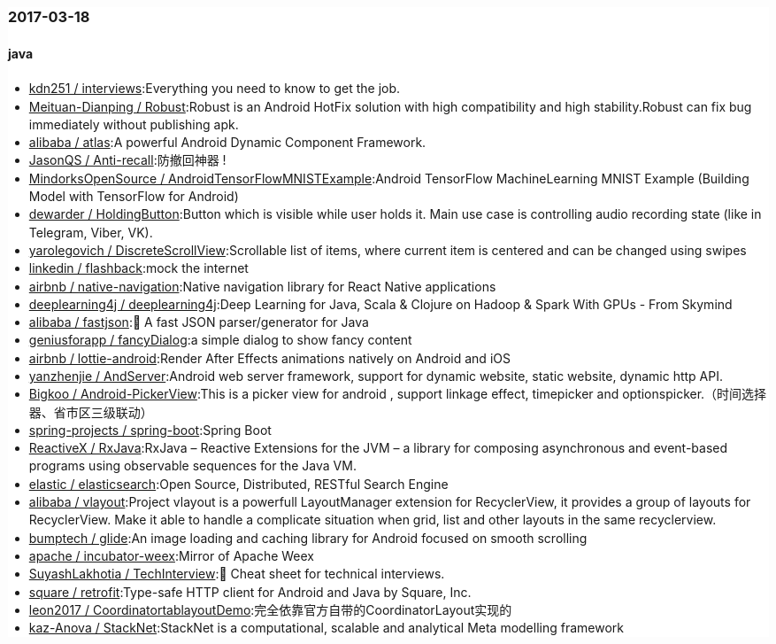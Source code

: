 ### 2017-03-18

#### java
* [kdn251 / interviews](https://github.com/kdn251/interviews):Everything you need to know to get the job.
* [Meituan-Dianping / Robust](https://github.com/Meituan-Dianping/Robust):Robust is an Android HotFix solution with high compatibility and high stability.Robust can fix bug immediately without publishing apk.
* [alibaba / atlas](https://github.com/alibaba/atlas):A powerful Android Dynamic Component Framework.
* [JasonQS / Anti-recall](https://github.com/JasonQS/Anti-recall):防撤回神器 !
* [MindorksOpenSource / AndroidTensorFlowMNISTExample](https://github.com/MindorksOpenSource/AndroidTensorFlowMNISTExample):Android TensorFlow MachineLearning MNIST Example (Building Model with TensorFlow for Android)
* [dewarder / HoldingButton](https://github.com/dewarder/HoldingButton):Button which is visible while user holds it. Main use case is controlling audio recording state (like in Telegram, Viber, VK).
* [yarolegovich / DiscreteScrollView](https://github.com/yarolegovich/DiscreteScrollView):Scrollable list of items, where current item is centered and can be changed using swipes
* [linkedin / flashback](https://github.com/linkedin/flashback):mock the internet
* [airbnb / native-navigation](https://github.com/airbnb/native-navigation):Native navigation library for React Native applications
* [deeplearning4j / deeplearning4j](https://github.com/deeplearning4j/deeplearning4j):Deep Learning for Java, Scala & Clojure on Hadoop & Spark With GPUs - From Skymind
* [alibaba / fastjson](https://github.com/alibaba/fastjson):🚄 A fast JSON parser/generator for Java
* [geniusforapp / fancyDialog](https://github.com/geniusforapp/fancyDialog):a simple dialog to show fancy content
* [airbnb / lottie-android](https://github.com/airbnb/lottie-android):Render After Effects animations natively on Android and iOS
* [yanzhenjie / AndServer](https://github.com/yanzhenjie/AndServer):Android web server framework, support for dynamic website, static website, dynamic http API.
* [Bigkoo / Android-PickerView](https://github.com/Bigkoo/Android-PickerView):This is a picker view for android , support linkage effect, timepicker and optionspicker.（时间选择器、省市区三级联动）
* [spring-projects / spring-boot](https://github.com/spring-projects/spring-boot):Spring Boot
* [ReactiveX / RxJava](https://github.com/ReactiveX/RxJava):RxJava – Reactive Extensions for the JVM – a library for composing asynchronous and event-based programs using observable sequences for the Java VM.
* [elastic / elasticsearch](https://github.com/elastic/elasticsearch):Open Source, Distributed, RESTful Search Engine
* [alibaba / vlayout](https://github.com/alibaba/vlayout):Project vlayout is a powerfull LayoutManager extension for RecyclerView, it provides a group of layouts for RecyclerView. Make it able to handle a complicate situation when grid, list and other layouts in the same recyclerview.
* [bumptech / glide](https://github.com/bumptech/glide):An image loading and caching library for Android focused on smooth scrolling
* [apache / incubator-weex](https://github.com/apache/incubator-weex):Mirror of Apache Weex
* [SuyashLakhotia / TechInterview](https://github.com/SuyashLakhotia/TechInterview):💎 Cheat sheet for technical interviews.
* [square / retrofit](https://github.com/square/retrofit):Type-safe HTTP client for Android and Java by Square, Inc.
* [leon2017 / CoordinatortablayoutDemo](https://github.com/leon2017/CoordinatortablayoutDemo):完全依靠官方自带的CoordinatorLayout实现的
* [kaz-Anova / StackNet](https://github.com/kaz-Anova/StackNet):StackNet is a computational, scalable and analytical Meta modelling framework
